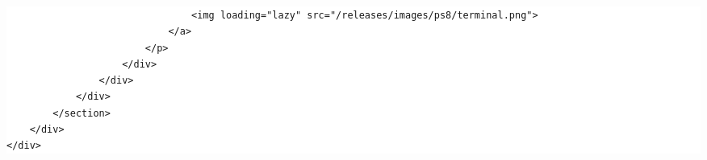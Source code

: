                                     <img loading="lazy" src="/releases/images/ps8/terminal.png">
                                </a>
                            </p>
                        </div>
                    </div>
                </div>
            </section>
        </div>
    </div>
</div>
